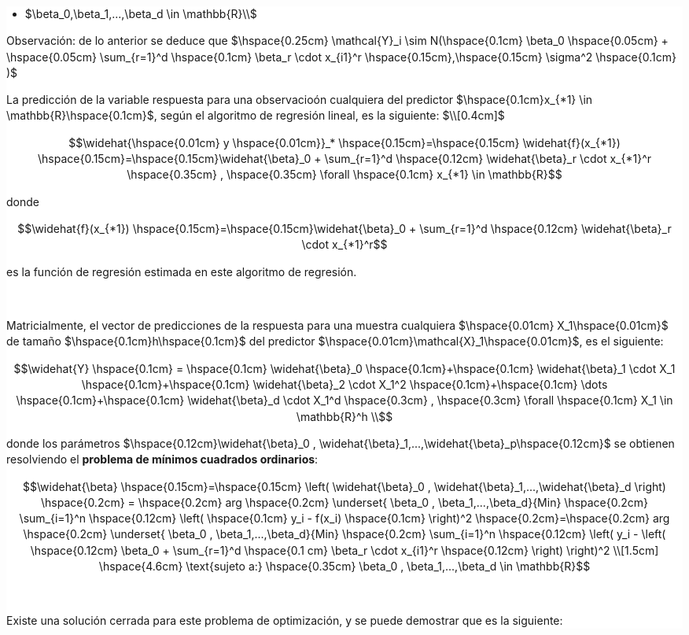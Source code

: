 - $\beta_0,\beta_1,...,\beta_d  \in \mathbb{R}\\$


Observación: de lo anterior se deduce que  $\hspace{0.25cm} \mathcal{Y}_i \sim N(\hspace{0.1cm} \beta_0 \hspace{0.05cm} + \hspace{0.05cm} \sum_{r=1}^d \hspace{0.1cm} \beta_r \cdot x_{i1}^r \hspace{0.15cm},\hspace{0.15cm} \sigma^2 \hspace{0.1cm} )$





La predicción de la variable respuesta para una observacioón cualquiera del predictor $\hspace{0.1cm}x_{*1} \in \mathbb{R}\hspace{0.1cm}$, según el algoritmo de regresión lineal, es la siguiente: $\\[0.4cm]$



$$\widehat{\hspace{0.01cm} y \hspace{0.01cm}}_*  \hspace{0.15cm}=\hspace{0.15cm}
\widehat{f}(x_{*1})
\hspace{0.15cm}=\hspace{0.15cm}\widehat{\beta}_0 +  \sum_{r=1}^d \hspace{0.12cm} \widehat{\beta}_r \cdot x_{*1}^r     \hspace{0.35cm} , \hspace{0.35cm} \forall \hspace{0.1cm} x_{*1} \in \mathbb{R}$$


donde

$$\widehat{f}(x_{*1})
\hspace{0.15cm}=\hspace{0.15cm}\widehat{\beta}_0 +  \sum_{r=1}^d \hspace{0.12cm} \widehat{\beta}_r \cdot x_{*1}^r$$

es la función de regresión estimada en este algoritmo de regresión.

<br>

Matricialmente, el vector de predicciones de la respuesta para una muestra cualquiera $\hspace{0.01cm} X_1\hspace{0.01cm}$ de tamaño  $\hspace{0.1cm}h\hspace{0.1cm}$      del predictor $\hspace{0.01cm}\mathcal{X}_1\hspace{0.01cm}$, es el siguiente:

$$\widehat{Y} \hspace{0.1cm} = \hspace{0.1cm} \widehat{\beta}_0 \hspace{0.1cm}+\hspace{0.1cm}  \widehat{\beta}_1 \cdot X_1 \hspace{0.1cm}+\hspace{0.1cm}  \widehat{\beta}_2 \cdot X_1^2 \hspace{0.1cm}+\hspace{0.1cm} \dots \hspace{0.1cm}+\hspace{0.1cm} \widehat{\beta}_d \cdot X_1^d \hspace{0.3cm} , \hspace{0.3cm} \forall \hspace{0.1cm} X_1 \in \mathbb{R}^h \\$$


donde los parámetros $\hspace{0.12cm}\widehat{\beta}_0 , \widehat{\beta}_1,...,\widehat{\beta}_p\hspace{0.12cm}$ se obtienen resolviendo el **problema de mínimos cuadrados ordinarios**:

$$\widehat{\beta} \hspace{0.15cm}=\hspace{0.15cm} \left( \widehat{\beta}_0 , \widehat{\beta}_1,...,\widehat{\beta}_d \right)  \hspace{0.2cm} = \hspace{0.2cm}    
arg \hspace{0.2cm} \underset{ \beta_0 , \beta_1,...,\beta_d}{Min} \hspace{0.2cm} \sum_{i=1}^n  \hspace{0.12cm} \left( \hspace{0.1cm} y_i - f(x_i) \hspace{0.1cm} \right)^2
\hspace{0.2cm}=\hspace{0.2cm} arg \hspace{0.2cm} \underset{ \beta_0 , \beta_1,...,\beta_d}{Min} \hspace{0.2cm} \sum_{i=1}^n  \hspace{0.12cm} \left(  y_i - \left( \hspace{0.12cm} \beta_0 + \sum_{r=1}^d \hspace{0.1 cm} \beta_r \cdot x_{i1}^r \hspace{0.12cm} \right) \right)^2 \\[1.5cm]
\hspace{4.6cm} \text{sujeto a:}  \hspace{0.35cm}  \beta_0 , \beta_1,...,\beta_d \in \mathbb{R}$$

 

<br>

Existe una solución cerrada para este problema de optimización, y se puede demostrar que es la siguiente:
